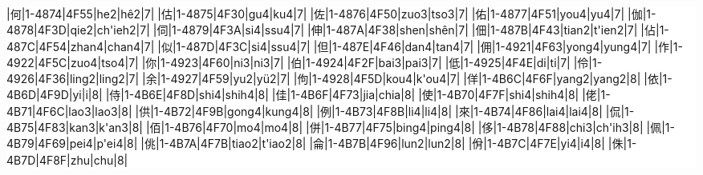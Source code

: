 |何|1-4874|4F55|he2|hê2|7|
|估|1-4875|4F30|gu4|ku4|7|
|佐|1-4876|4F50|zuo3|tso3|7|
|佑|1-4877|4F51|you4|yu4|7|
|伽|1-4878|4F3D|qie2|ch'ieh2|7|
|伺|1-4879|4F3A|si4|ssu4|7|
|伸|1-487A|4F38|shen|shên|7|
|佃|1-487B|4F43|tian2|t'ien2|7|
|佔|1-487C|4F54|zhan4|chan4|7|
|似|1-487D|4F3C|si4|ssu4|7|
|但|1-487E|4F46|dan4|tan4|7|
|佣|1-4921|4F63|yong4|yung4|7|
|作|1-4922|4F5C|zuo4|tso4|7|
|你|1-4923|4F60|ni3|ni3|7|
|伯|1-4924|4F2F|bai3|pai3|7|
|低|1-4925|4F4E|di|ti|7|
|伶|1-4926|4F36|ling2|ling2|7|
|余|1-4927|4F59|yu2|yü2|7|
|佝|1-4928|4F5D|kou4|k'ou4|7|
|佯|1-4B6C|4F6F|yang2|yang2|8|
|依|1-4B6D|4F9D|yi|i|8|
|侍|1-4B6E|4F8D|shi4|shih4|8|
|佳|1-4B6F|4F73|jia|chia|8|
|使|1-4B70|4F7F|shi4|shih4|8|
|佬|1-4B71|4F6C|lao3|lao3|8|
|供|1-4B72|4F9B|gong4|kung4|8|
|例|1-4B73|4F8B|li4|li4|8|
|來|1-4B74|4F86|lai4|lai4|8|
|侃|1-4B75|4F83|kan3|k'an3|8|
|佰|1-4B76|4F70|mo4|mo4|8|
|併|1-4B77|4F75|bing4|ping4|8|
|侈|1-4B78|4F88|chi3|ch'ih3|8|
|佩|1-4B79|4F69|pei4|p'ei4|8|
|佻|1-4B7A|4F7B|tiao2|t'iao2|8|
|侖|1-4B7B|4F96|lun2|lun2|8|
|佾|1-4B7C|4F7E|yi4|i4|8|
|侏|1-4B7D|4F8F|zhu|chu|8|